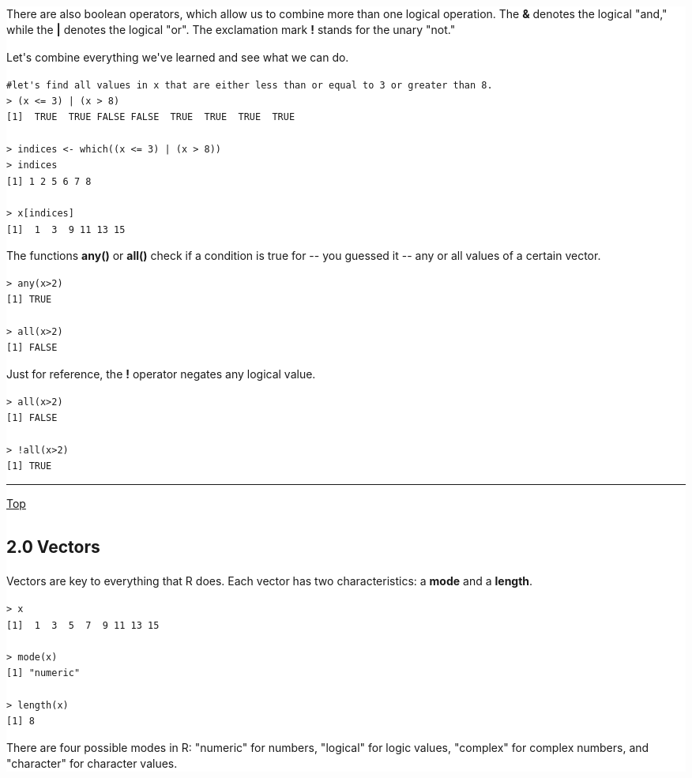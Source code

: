 
There are also boolean operators, which allow us to combine more than one logical operation. The **&** denotes the logical "and," while the **|** denotes the logical "or". The exclamation mark **!** stands for the unary "not."

Let's combine everything we've learned and see what we can do.
```
#let's find all values in x that are either less than or equal to 3 or greater than 8.
> (x <= 3) | (x > 8)
[1]  TRUE  TRUE FALSE FALSE  TRUE  TRUE  TRUE  TRUE

> indices <- which((x <= 3) | (x > 8))
> indices
[1] 1 2 5 6 7 8

> x[indices]
[1]  1  3  9 11 13 15
```
The functions **any()** or **all()** check if a condition is true for -- you guessed it -- any or all values of a certain vector.
```
> any(x>2)
[1] TRUE

> all(x>2)
[1] FALSE
```
Just for reference, the **!** operator negates any logical value.
```
> all(x>2)
[1] FALSE

> !all(x>2)
[1] TRUE
```
___________
<a href="#top" class="top" id="vectors">Top</a>
## 2.0 Vectors

Vectors are key to everything that R does. Each vector has two characteristics: a **mode** and a **length**.
```
> x
[1]  1  3  5  7  9 11 13 15

> mode(x)
[1] "numeric"

> length(x)
[1] 8
```
There are four possible modes in R: "numeric" for numbers, "logical" for logic values, "complex" for complex numbers, and "character" for character values.


[github]: https://github.com/eyc2120/R-tutorial.git
[learn]: http://adicu.com/learn
[codecademy]: http://www.codecademy.com
[adi]: http://adicu.com
[rcreators]: https://www.stat.auckland.ac.nz/~stat782/downloads/01-Basics.pdf
[ggplot2]: http://www.rstudio.com/wp-content/uploads/2015/03/ggplot2-cheatsheet.pdf?utm_campaign=Data_Elixir_29&utm_medium=email&utm_source=Data%2BElixir
[kaggle]: http://trevorstephens.com/post/72916401642/titanic-getting-started-with-r
[ucla]: http://www.ats.ucla.edu/stat/r/modules/
[datacamp]: https://www.datacamp.com/courses/free-introduction-to-r